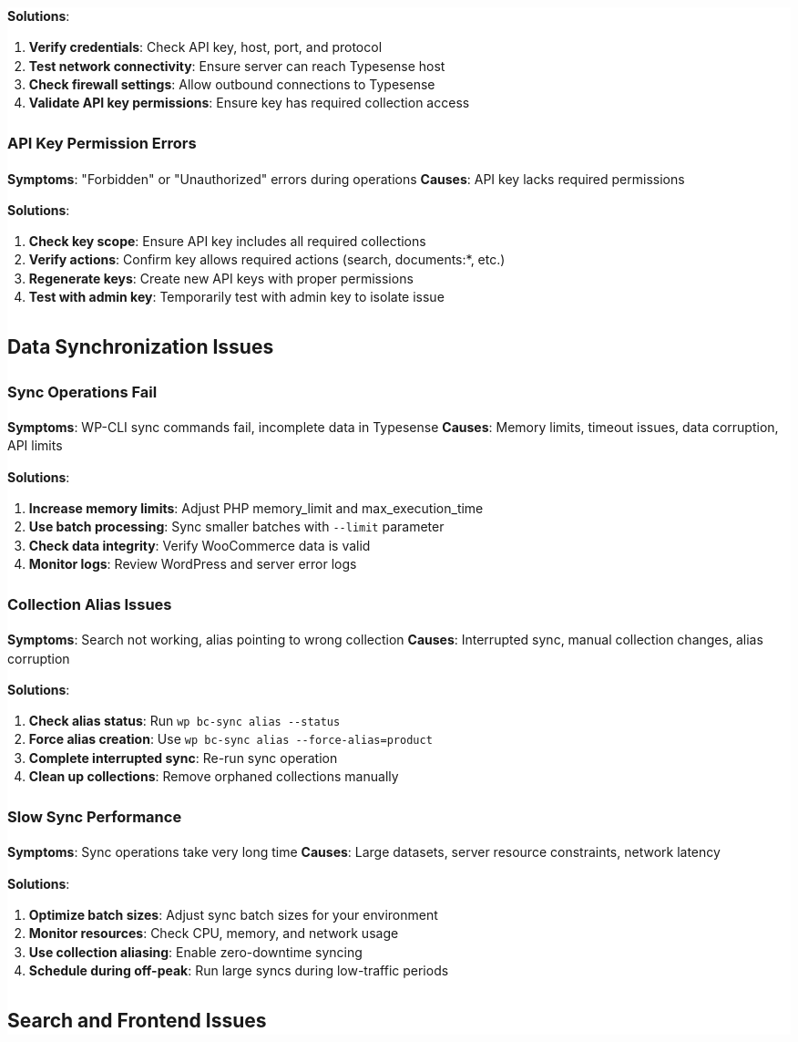 **Solutions**:
1. **Verify credentials**: Check API key, host, port, and protocol
2. **Test network connectivity**: Ensure server can reach Typesense host
3. **Check firewall settings**: Allow outbound connections to Typesense
4. **Validate API key permissions**: Ensure key has required collection access

### API Key Permission Errors

**Symptoms**: "Forbidden" or "Unauthorized" errors during operations
**Causes**: API key lacks required permissions

**Solutions**:
1. **Check key scope**: Ensure API key includes all required collections
2. **Verify actions**: Confirm key allows required actions (search, documents:*, etc.)
3. **Regenerate keys**: Create new API keys with proper permissions
4. **Test with admin key**: Temporarily test with admin key to isolate issue

## Data Synchronization Issues

### Sync Operations Fail

**Symptoms**: WP-CLI sync commands fail, incomplete data in Typesense
**Causes**: Memory limits, timeout issues, data corruption, API limits

**Solutions**:
1. **Increase memory limits**: Adjust PHP memory_limit and max_execution_time
2. **Use batch processing**: Sync smaller batches with `--limit` parameter
3. **Check data integrity**: Verify WooCommerce data is valid
4. **Monitor logs**: Review WordPress and server error logs

### Collection Alias Issues

**Symptoms**: Search not working, alias pointing to wrong collection
**Causes**: Interrupted sync, manual collection changes, alias corruption

**Solutions**:
1. **Check alias status**: Run `wp bc-sync alias --status`
2. **Force alias creation**: Use `wp bc-sync alias --force-alias=product`
3. **Complete interrupted sync**: Re-run sync operation
4. **Clean up collections**: Remove orphaned collections manually

### Slow Sync Performance

**Symptoms**: Sync operations take very long time
**Causes**: Large datasets, server resource constraints, network latency

**Solutions**:
1. **Optimize batch sizes**: Adjust sync batch sizes for your environment
2. **Monitor resources**: Check CPU, memory, and network usage
3. **Use collection aliasing**: Enable zero-downtime syncing
4. **Schedule during off-peak**: Run large syncs during low-traffic periods

## Search and Frontend Issues
